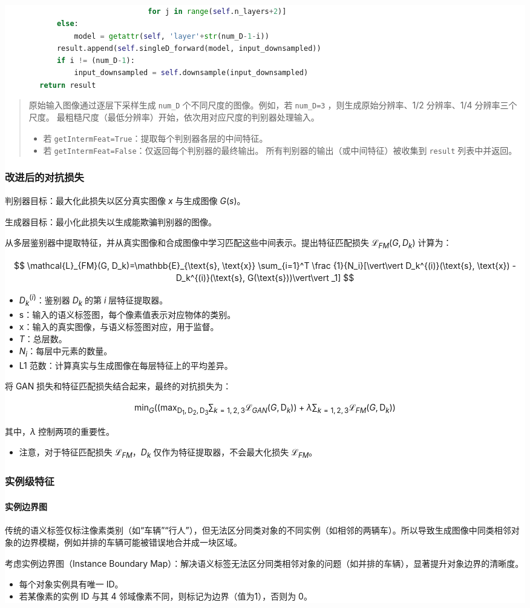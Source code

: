 ```python
                                 for j in range(self.n_layers+2)]
            else:
                model = getattr(self, 'layer'+str(num_D-1-i))
            result.append(self.singleD_forward(model, input_downsampled))
            if i != (num_D-1):
                input_downsampled = self.downsample(input_downsampled)
        return result
```

> 原始输入图像通过逐层下采样生成 `num_D` 个不同尺度的图像。例如，若 `num_D=3` ，则生成原始分辨率、1/2 分辨率、1/4 分辨率三个尺度。
> 最粗糙尺度（最低分辨率）开始，依次用对应尺度的判别器处理输入。
> - 若 `getIntermFeat=True`：提取每个判别器各层的中间特征。
> - 若 `getIntermFeat=False`：仅返回每个判别器的最终输出。
> 所有判别器的输出（或中间特征）被收集到 `result` 列表中并返回。

### 改进后的对抗损失

判别器目标：最大化此损失以区分真实图像 $x$ 与生成图像 $G(s)$。

生成器目标：最小化此损失以生成能欺骗判别器的图像。

从多层鉴别器中提取特征，并从真实图像和合成图像中学习匹配这些中间表示。提出特征匹配损失 $\mathcal{L}_{FM}(G, D_k)$ 计算为：

$$
\mathcal{L}_{FM}(G, D_k)=\mathbb{E}_{\text{s}, \text{x}} \sum_{i=1}^T \frac {1}{N_i}[\vert\vert D_k^{(i)}(\text{s}, \text{x}) - D_k^{(i)}(\text{s}, G(\text{s}))\vert\vert _1]
$$

- $D_k^{(i)}$：鉴别器 $D_k$ 的第 $i$ 层特征提取器。
- $\text{s}$：输入的语义标签图，每个像素值表示对应物体的类别。
- $\text{x}$：输入的真实图像，与语义标签图对应，用于监督。
- $T$：总层数。
- $N_i$：每层中元素的数量。
- L1 范数：计算真实与生成图像在每层特征上的平均差异。

将 GAN 损失和特征匹配损失结合起来，最终的对抗损失为：

$$
\min_G \left(\left( \max_{\text{D}_1,\text{D}_2,\text{D}_3} \sum_{k=1,2,3}\mathcal{L}_{GAN}(G, \text{D}_k) \right) + \lambda \sum_{k=1,2,3}\mathcal{L}_{FM}(G, \text{D}_k) \right)
$$

其中，$\lambda$ 控制两项的重要性。

- 注意，对于特征匹配损失 $\mathcal{L}_{FM}$，$D_k$ 仅作为特征提取器，不会最大化损失 $\mathcal{L}_{FM}$。

### 实例级特征

#### 实例边界图

传统的语义标签仅标注像素类别（如“车辆”“行人”），但无法区分同类对象的不同实例（如相邻的两辆车）。所以导致生成图像中同类相邻对象的边界模糊，例如并排的车辆可能被错误地合并成一块区域。

考虑实例边界图（Instance Boundary Map）：解决语义标签无法区分同类相邻对象的问题（如并排的车辆），显著提升对象边界的清晰度。
- 每个对象实例具有唯一 ID。
- 若某像素的实例 ID 与其 4 邻域像素不同，则标记为边界（值为1），否则为 0。
